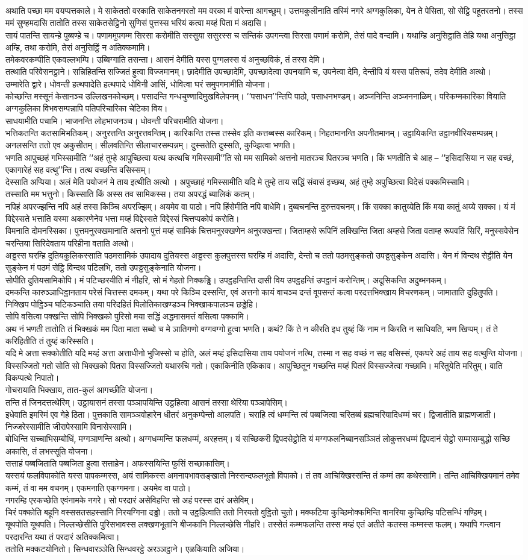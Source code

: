 अथाति पच्छा मम वयप्पत्तकाले। मे साकेततो वरकाति साकेतनगरतो मम वरका मं वारेन्ता आगच्छुम्। उत्तमकुलीनाति तस्मिं नगरे अग्गकुलिका, येन ते पेसिता, सो सेट्ठि पहूतरतनो। तस्स ममं सुण्हमदासि तातोति तस्स साकेतसेट्ठिनो सुणिसं पुत्तस्स भरियं कत्वा मय्हं पिता मं अदासि।  
सायं पातन्ति सायन्हे पुब्बण्हे च। पणाममुपगम्म सिरसा करोमीति सस्सुया ससुरस्स च सन्तिकं उपगन्त्वा सिरसा पणामं करोमि, तेसं पादे वन्दामि। यथाम्हि अनुसिट्ठाति तेहि यथा अनुसिट्ठा अम्हि, तथा करोमि, तेसं अनुसिट्ठिं न अतिक्कमामि।  
तमेकवरकम्पीति एकवल्लभम्पि। उब्बिग्गाति तसन्ता। आसनं देमीति यस्स पुग्गलस्स यं अनुच्छविकं, तं तस्स देमि।  
तत्थाति परिवेसनट्ठाने। सन्निहितन्ति सज्जितं हुत्वा विज्जमानम्। छादेमीति उपच्छादेमि, उपच्छादेत्वा उपनयामि च, उपनेत्वा देमि, देन्तीपि यं यस्स पतिरूपं, तदेव देमीति अत्थो।  
उम्मारेति द्वारे। धोवन्ती हत्थपादेति हत्थपादे धोविनी आसिं, धोवित्वा घरं समुपगमामीति योजना।  
कोच्छन्ति मस्सूनं केसानञ्च उल्लिखनकोच्छम्। पसादन्ति गन्धचुण्णादिमुखविलेपनम्। ‘‘पसाधन’’न्तिपि पाठो, पसाधनभण्डम्। अञ्जनिन्ति अञ्जननाळिम्। परिकम्मकारिका वियाति अग्गकुलिका विभवसम्पन्नापि पतिपरिचारिका चेटिका विय।  
साधयामीति पचामि। भाजनन्ति लोहभाजनञ्च। धोवन्ती परिचरामीति योजना।  
भत्तिकतन्ति कतसामिभतिकम्। अनुरत्तन्ति अनुरत्तवन्तिम्। कारिकन्ति तस्स तस्सेव इति कत्तब्बस्स कारिकम्। निहतमानन्ति अपनीतमानम्। उट्ठायिकन्ति उट्ठानवीरियसम्पन्नम्। अनलसन्ति ततो एव अकुसीतम्। सीलवतिन्ति सीलाचारसम्पन्नम्। दुस्सतेति दुस्सति, कुज्झित्वा भणति।  
भणति आपुच्छहं गमिस्सामीति ‘‘अहं तुम्हे आपुच्छित्वा यत्थ कत्थचि गमिस्सामी’’ति सो मम सामिको अत्तनो मातरञ्च पितरञ्च भणति। किं भणतीति चे आह – ‘‘इसिदासिया न सह वच्छं, एकागारेहं सह वत्थु’’न्ति। तत्थ वच्छन्ति वसिस्सम्।  
देस्साति अप्पिया। अलं मेति पयोजनं मे ताय इत्थीति अत्थो । अपुच्छाहं गमिस्सामीति यदि मे तुम्हे ताय सद्धिं संवासं इच्छथ, अहं तुम्हे अपुच्छित्वा विदेसं पक्कमिस्सामि।  
तस्साति मम भत्तुनो। किस्साति किं अस्स तव सामिकस्स। तया अपरद्धं ब्यालिकं कतम्।  
नपिहं अपरज्झन्ति नपि अहं तस्स किञ्चि अपरज्झिम्। अयमेव वा पाठो। नपि हिंसेमीति नपि बाधेमि। दुब्बचनन्ति दुरुत्तवचनम्। किं सक्का कातुय्येति किं मया कातुं अय्ये सक्का। यं मं विद्देस्सते भत्ताति यस्मा अकारणेनेव भत्ता मय्हं विद्देस्सते विद्देस्सं चित्तप्पकोपं करोति।  
विमनाति दोमनस्सिका। पुत्तमनुरक्खमानाति अत्तनो पुत्तं मय्हं सामिकं चित्तमनुरक्खणेन अनुरक्खन्ता। जिताम्हसे रूपिनिं लक्खिन्ति जिता अम्हसे जिता वताम्ह रूपवतिं सिरिं, मनुस्सवेसेन चरन्तिया सिरिदेवताय परिहीना वताति अत्थो।  
अड्ढस्स घरम्हि दुतियकुलिकस्साति पठमसामिकं उपादाय दुतियस्स अड्ढस्स कुलपुत्तस्स घरम्हि मं अदासि, देन्तो च ततो पठमसुङ्कतो उपड्ढसुङ्केन अदासि। येन मं विन्दथ सेट्ठीति येन सुङ्केन मं पठमं सेट्ठि विन्दथ पटिलभि, ततो उपड्ढसुङ्केनाति योजना।  
सोपीति दुतियसामिकोपि। मं पटिच्छरयीति मं नीहरि, सो मं गेहतो निक्कड्ढि। उपट्ठहन्तिन्ति दासी विय उपट्ठहन्तिं उपट्ठानं करोन्तिम्। अदूसिकन्ति अदुब्भनकम्।  
दमकन्ति कारुञ्ञाधिट्ठानताय परेसं चित्तस्स दमकम्। यथा परे किञ्चि दस्सन्ति, एवं अत्तनो कायं वाचञ्च दन्तं वूपसन्तं कत्वा परदत्तभिक्खाय विचरणकम्। जामाताति दुहितुपति। निक्खिप पोट्ठिञ्च घटिकञ्चाति तया परिदहितं पिलोतिकाखण्डञ्च भिक्खाकपालञ्च छड्डेहि।  
सोपि वसित्वा पक्खन्ति सोपि भिक्खको पुरिसो मया सद्धिं अद्धमासमत्तं वसित्वा पक्कामि।  
अथ नं भणती तातोति तं भिक्खकं मम पिता माता सब्बो च मे ञातिगणो वग्गवग्गो हुत्वा भणति। कथं? किं ते न कीरति इध तुय्हं किं नाम न किरति न साधियति, भण खिप्पम्। तं ते करिहितीति तं तुय्हं करिस्सति।  
यदि मे अत्ता सक्कोतीति यदि मय्हं अत्ता अत्ताधीनो भुजिस्सो च होति, अलं मय्हं इसिदासिया ताय पयोजनं नत्थि, तस्मा न सह वच्छं न सह वसिस्सं, एकघरे अहं ताय सह वत्थुन्ति योजना।  
विस्सज्जितो गतो सोति सो भिक्खको पितरा विस्सज्जितो यथारुचि गतो। एकाकिनीति एकिकाव। आपुच्छितून गच्छन्ति मय्हं पितरं विस्सज्जेत्वा गच्छामि। मरितुयेति मरितुम्। वाति विकप्पत्थे निपातो।  
गोचरायाति भिक्खाय, तात-कुलं आगच्छीति योजना।  
तन्ति तं जिनदत्तत्थेरिम्। उट्ठायासनं तस्सा पञ्ञापयिन्ति उट्ठहित्वा आसनं तस्सा थेरिया पञ्ञापेसिम्।  
इधेवाति इमस्मिं एव गेहे ठिता। पुत्तकाति सामञ्ञवोहारेन धीतरं अनुकम्पेन्तो आलपति। चराहि त्वं धम्मन्ति त्वं पब्बजित्वा चरितब्बं ब्रह्मचरियादिधम्मं चर। द्विजातीति ब्राह्मणजाती।  
निज्जरेस्सामीति जीरापेस्सामि विनासेस्सामि।  
बोधिन्ति सच्चाभिसम्बोधिं, मग्गञाणन्ति अत्थो। अग्गधम्मन्ति फलधम्मं, अरहत्तम्। यं सच्छिकरी द्विपदसेट्ठोति यं मग्गफलनिब्बानसञ्ञितं लोकुत्तरधम्मं द्विपदानं सेट्ठो सम्मासम्बुद्धो सच्छि अकासि, तं लभस्सूति योजना।  
सत्ताहं पब्बजिताति पब्बजिता हुत्वा सत्ताहेन। अफस्सयिन्ति फुसिं सच्छाकासिम्।  
यस्सयं फलविपाकोति यस्स पापकम्मस्स, अयं सामिकस्स अमनापभावसङ्खातो निस्सन्दफलभूतो विपाको। तं तव आचिक्खिस्सन्ति तं कम्मं तव कथेस्सामि। तन्ति आचिक्खियमानं तमेव कम्मं, तं वा मम वचनम्। एकमनाति एकग्गमना। अयमेव वा पाठो।  
नगरम्हि एरकच्छेति एवंनामके नगरे। सो परदारं असेविहन्ति सो अहं परस्स दारं असेविम्।  
चिरं पक्कोति बहूनि वस्ससतसहस्सानि निरयग्गिना दड्ढो। ततो च उट्ठहित्वाति ततो निरयतो वुट्ठितो चुतो। मक्कटिया कुच्छिमोक्कमिन्ति वानरिया कुच्छिम्हि पटिसन्धिं गण्हिम्।  
यूथपोति यूथपति। निल्लच्छेसीति पुरिसभावस्स लक्खणभूतानि बीजकानि निल्लच्छेसि नीहरि। तस्सेतं कम्मफलन्ति तस्स मय्हं एतं अतीते कतस्स कम्मस्स फलम्। यथापि गन्त्वान परदारन्ति यथा तं परदारं अतिक्कमित्वा।  
ततोति मक्कटयोनितो। सिन्धवारञ्ञेति सिन्धवरट्ठे अरञ्ञट्ठाने। एळकियाति अजिया।  